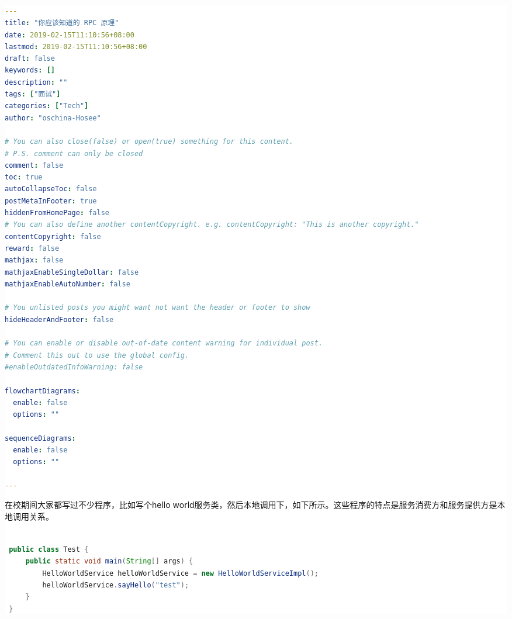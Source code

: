 ```yaml
---
title: "你应该知道的 RPC 原理"
date: 2019-02-15T11:10:56+08:00
lastmod: 2019-02-15T11:10:56+08:00
draft: false
keywords: []
description: ""
tags: ["面试"]
categories: ["Tech"]
author: "oschina-Hosee"

# You can also close(false) or open(true) something for this content.
# P.S. comment can only be closed
comment: false
toc: true
autoCollapseToc: false
postMetaInFooter: true
hiddenFromHomePage: false
# You can also define another contentCopyright. e.g. contentCopyright: "This is another copyright."
contentCopyright: false
reward: false
mathjax: false
mathjaxEnableSingleDollar: false
mathjaxEnableAutoNumber: false

# You unlisted posts you might want not want the header or footer to show
hideHeaderAndFooter: false

# You can enable or disable out-of-date content warning for individual post.
# Comment this out to use the global config.
#enableOutdatedInfoWarning: false

flowchartDiagrams:
  enable: false
  options: ""

sequenceDiagrams: 
  enable: false
  options: ""

---
```


在校期间大家都写过不少程序，比如写个hello world服务类，然后本地调用下，如下所示。这些程序的特点是服务消费方和服务提供方是本地调用关系。

```Java

 public class Test {
     public static void main(String[] args) {
         HelloWorldService helloWorldService = new HelloWorldServiceImpl();
         helloWorldService.sayHello("test");
     }
 }
```
